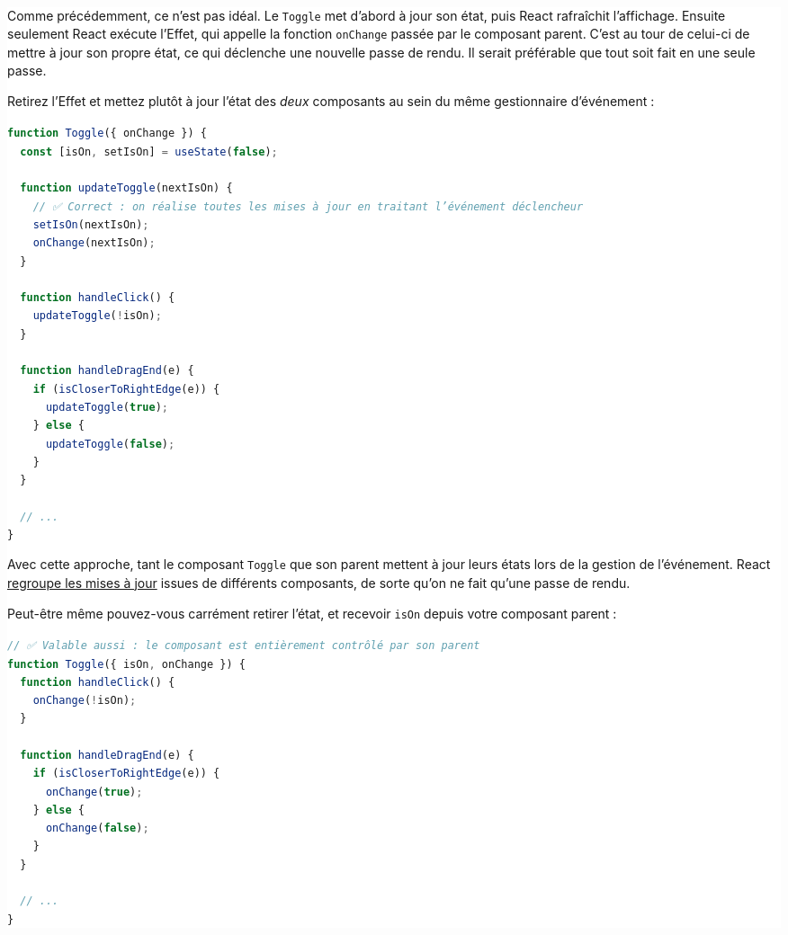 ```js {4-7}
```

Comme précédemment, ce n’est pas idéal. Le `Toggle` met d’abord à jour son état, puis React rafraîchit l’affichage.  Ensuite seulement React exécute l’Effet, qui appelle la fonction `onChange` passée par le composant parent.  C’est au tour de celui-ci de mettre à jour son propre état, ce qui déclenche une nouvelle passe de rendu.  Il serait préférable que tout soit fait en une seule passe.

Retirez l’Effet et mettez plutôt à jour l’état des *deux* composants au sein du même gestionnaire d’événement :

```js {5-7,11,16,18}
function Toggle({ onChange }) {
  const [isOn, setIsOn] = useState(false);

  function updateToggle(nextIsOn) {
    // ✅ Correct : on réalise toutes les mises à jour en traitant l’événement déclencheur
    setIsOn(nextIsOn);
    onChange(nextIsOn);
  }

  function handleClick() {
    updateToggle(!isOn);
  }

  function handleDragEnd(e) {
    if (isCloserToRightEdge(e)) {
      updateToggle(true);
    } else {
      updateToggle(false);
    }
  }

  // ...
}
```

Avec cette approche, tant le composant `Toggle` que son parent mettent à jour leurs états lors de la gestion de l’événement.  React [regroupe les mises à jour](/learn/queueing-a-series-of-state-updates) issues de différents composants, de sorte qu’on ne fait qu’une passe de rendu.

Peut-être même pouvez-vous carrément retirer l’état, et recevoir `isOn` depuis votre composant parent :

```js {1,2}
// ✅ Valable aussi : le composant est entièrement contrôlé par son parent
function Toggle({ isOn, onChange }) {
  function handleClick() {
    onChange(!isOn);
  }

  function handleDragEnd(e) {
    if (isCloserToRightEdge(e)) {
      onChange(true);
    } else {
      onChange(false);
    }
  }

  // ...
}
```

